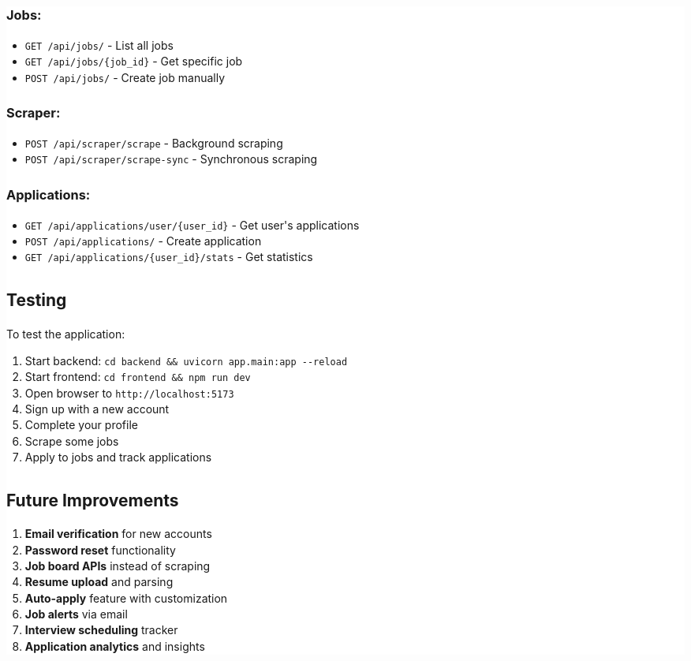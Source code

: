 ### Jobs:
- `GET /api/jobs/` - List all jobs
- `GET /api/jobs/{job_id}` - Get specific job
- `POST /api/jobs/` - Create job manually

### Scraper:
- `POST /api/scraper/scrape` - Background scraping
- `POST /api/scraper/scrape-sync` - Synchronous scraping

### Applications:
- `GET /api/applications/user/{user_id}` - Get user's applications
- `POST /api/applications/` - Create application
- `GET /api/applications/{user_id}/stats` - Get statistics

## Testing

To test the application:
1. Start backend: `cd backend && uvicorn app.main:app --reload`
2. Start frontend: `cd frontend && npm run dev`
3. Open browser to `http://localhost:5173`
4. Sign up with a new account
5. Complete your profile
6. Scrape some jobs
7. Apply to jobs and track applications

## Future Improvements

1. **Email verification** for new accounts
2. **Password reset** functionality
3. **Job board APIs** instead of scraping
4. **Resume upload** and parsing
5. **Auto-apply** feature with customization
6. **Job alerts** via email
7. **Interview scheduling** tracker
8. **Application analytics** and insights
